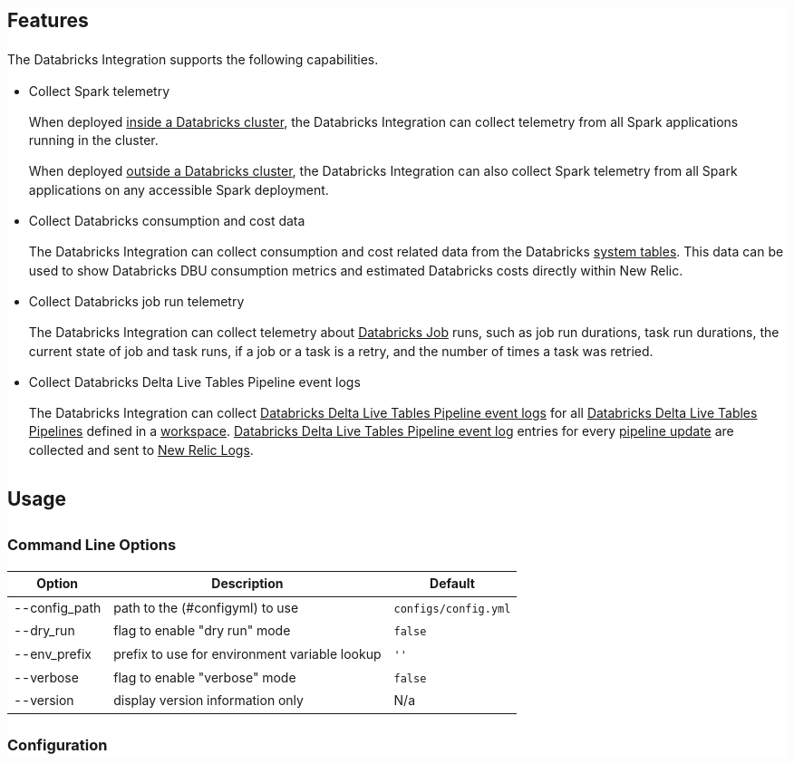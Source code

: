 ## Features

The Databricks Integration supports the following capabilities.

* Collect Spark telemetry

  When deployed [inside a Databricks cluster](#deploy-the-integration-on-the-driver-node-of-a-databricks-cluster),
  the Databricks Integration can collect telemetry from all Spark applications
  running in the cluster.

  When deployed [outside a Databricks cluster](#deploy-the-integration-on-a-host-outside-a-databricks-cluster),
  the Databricks Integration can also collect Spark telemetry from all Spark
  applications on any accessible Spark deployment.

* Collect Databricks consumption and cost data

  The Databricks Integration can collect consumption and cost related
  data from the Databricks [system tables](https://docs.databricks.com/en/admin/system-tables/index.html).
  This data can be used to show Databricks DBU consumption metrics and estimated
  Databricks costs directly within New Relic.

* Collect Databricks job run telemetry

  The Databricks Integration can collect telemetry about
  [Databricks Job](https://docs.databricks.com/en/jobs/index.html#what-are-databricks-jobs)
  runs, such as job run durations, task run durations, the current state of job
  and task runs, if a job or a task is a retry, and the number of times a task
  was retried.

* Collect Databricks Delta Live Tables Pipeline event logs

  The Databricks Integration can collect [Databricks Delta Live Tables Pipeline event logs](https://docs.databricks.com/en/delta-live-tables/observability.html#event-log)
  for all [Databricks Delta Live Tables Pipelines](https://docs.databricks.com/en/delta-live-tables/develop-pipelines.html)
  defined in a [workspace](https://docs.databricks.com/en/getting-started/concepts.html#accounts-and-workspaces).
  [Databricks Delta Live Tables Pipeline event log](https://docs.databricks.com/en/delta-live-tables/observability.html#event-log)
  entries for every [pipeline update](https://docs.databricks.com/en/delta-live-tables/updates.html)
  are collected and sent to [New Relic Logs](https://docs.newrelic.com/docs/logs/get-started/get-started-log-management/).

## Usage

### Command Line Options

| Option | Description | Default |
| --- | --- | --- |
| --config_path | path to the (#configyml) to use | `configs/config.yml` |
| --dry_run | flag to enable "dry run" mode | `false` |
| --env_prefix | prefix to use for environment variable lookup | `''` |
| --verbose | flag to enable "verbose" mode | `false` |
| --version | display version information only | N/a |

### Configuration
